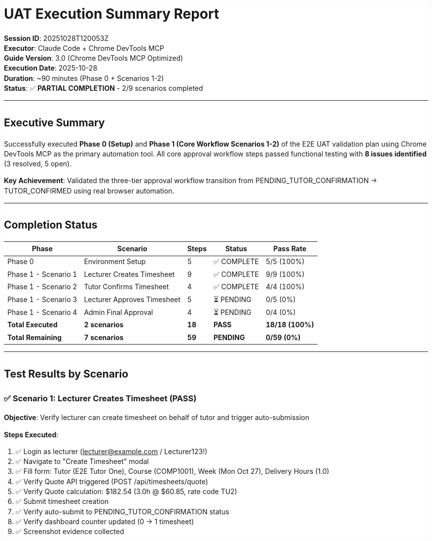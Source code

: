 # UAT Execution Summary Report

**Session ID**: 20251028T120053Z  
**Executor**: Claude Code + Chrome DevTools MCP  
**Guide Version**: 3.0 (Chrome DevTools MCP Optimized)  
**Execution Date**: 2025-10-28  
**Duration**: ~90 minutes (Phase 0 + Scenarios 1-2)  
**Status**: ✅ **PARTIAL COMPLETION** - 2/9 scenarios completed

---

## Executive Summary

Successfully executed **Phase 0 (Setup)** and **Phase 1 (Core Workflow Scenarios 1-2)** of the E2E UAT validation plan using Chrome DevTools MCP as the primary automation tool. All core approval workflow steps passed functional testing with **8 issues identified** (3 resolved, 5 open).

**Key Achievement**: Validated the three-tier approval workflow transition from PENDING_TUTOR_CONFIRMATION → TUTOR_CONFIRMED using real browser automation.

---

## Completion Status

| Phase | Scenario | Steps | Status | Pass Rate |
|-------|----------|-------|--------|-----------|
| Phase 0 | Environment Setup | 5 | ✅ COMPLETE | 5/5 (100%) |
| Phase 1 - Scenario 1 | Lecturer Creates Timesheet | 9 | ✅ COMPLETE | 9/9 (100%) |
| Phase 1 - Scenario 2 | Tutor Confirms Timesheet | 4 | ✅ COMPLETE | 4/4 (100%) |
| Phase 1 - Scenario 3 | Lecturer Approves Timesheet | 5 | ⏳ PENDING | 0/5 (0%) |
| Phase 1 - Scenario 4 | Admin Final Approval | 4 | ⏳ PENDING | 0/4 (0%) |
| **Total Executed** | **2 scenarios** | **18** | **PASS** | **18/18 (100%)** |
| **Total Remaining** | **7 scenarios** | **59** | **PENDING** | **0/59 (0%)** |

---

## Test Results by Scenario

### ✅ Scenario 1: Lecturer Creates Timesheet (PASS)

**Objective**: Verify lecturer can create timesheet on behalf of tutor and trigger auto-submission

**Steps Executed**:
1. ✅ Login as lecturer (lecturer@example.com / Lecturer123!)
2. ✅ Navigate to "Create Timesheet" modal
3. ✅ Fill form: Tutor (E2E Tutor One), Course (COMP1001), Week (Mon Oct 27), Delivery Hours (1.0)
4. ✅ Verify Quote API triggered (POST /api/timesheets/quote)
5. ✅ Verify Quote calculation: $182.54 (3.0h @ $60.85, rate code TU2)
6. ✅ Submit timesheet creation
7. ✅ Verify auto-submit to PENDING_TUTOR_CONFIRMATION status
8. ✅ Verify dashboard counter updated (0 → 1 timesheet)
9. ✅ Screenshot evidence collected
